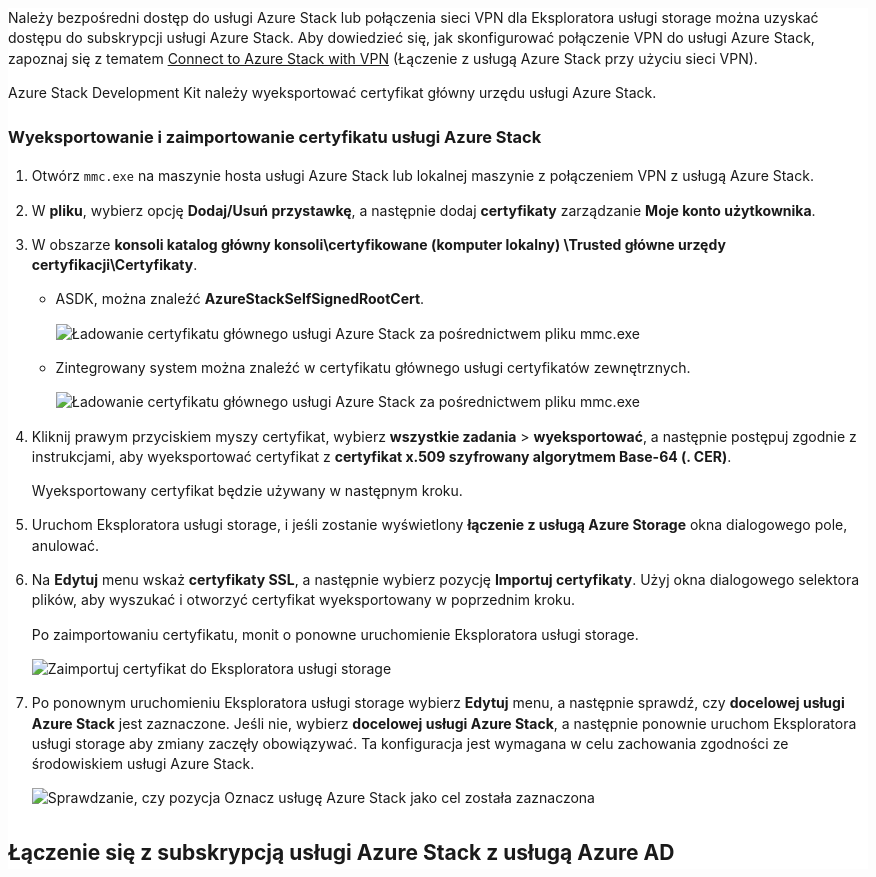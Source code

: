 Należy bezpośredni dostęp do usługi Azure Stack lub połączenia sieci VPN dla Eksploratora usługi storage można uzyskać dostępu do subskrypcji usługi Azure Stack. Aby dowiedzieć się, jak skonfigurować połączenie VPN do usługi Azure Stack, zapoznaj się z tematem [Connect to Azure Stack with VPN](azure-stack-connect-azure-stack.md#connect-to-azure-stack-with-vpn) (Łączenie z usługą Azure Stack przy użyciu sieci VPN).

Azure Stack Development Kit należy wyeksportować certyfikat główny urzędu usługi Azure Stack.

### <a name="export-and-then-import-the-azure-stack-certificate"></a>Wyeksportowanie i zaimportowanie certyfikatu usługi Azure Stack

1. Otwórz `mmc.exe` na maszynie hosta usługi Azure Stack lub lokalnej maszynie z połączeniem VPN z usługą Azure Stack. 

2. W **pliku**, wybierz opcję **Dodaj/Usuń przystawkę**, a następnie dodaj **certyfikaty** zarządzanie **Moje konto użytkownika**.

3.  W obszarze **konsoli katalog główny konsoli\certyfikowane (komputer lokalny) \Trusted główne urzędy certyfikacji\Certyfikaty**.

    - ASDK, można znaleźć **AzureStackSelfSignedRootCert**.

        ![Ładowanie certyfikatu głównego usługi Azure Stack za pośrednictwem pliku mmc.exe](./media/azure-stack-storage-connect-se/add-certificate-azure-stack.png)

    - Zintegrowany system można znaleźć w certyfikatu głównego usługi certyfikatów zewnętrznych. 
    
        ![Ładowanie certyfikatu głównego usługi Azure Stack za pośrednictwem pliku mmc.exe](./media/azure-stack-storage-connect-se/azure-stack-storage-cert-location-is.png)
        

4. Kliknij prawym przyciskiem myszy certyfikat, wybierz **wszystkie zadania** > **wyeksportować**, a następnie postępuj zgodnie z instrukcjami, aby wyeksportować certyfikat z **certyfikat x.509 szyfrowany algorytmem Base-64 (. CER)**.

    Wyeksportowany certyfikat będzie używany w następnym kroku.

5. Uruchom Eksploratora usługi storage, i jeśli zostanie wyświetlony **łączenie z usługą Azure Storage** okna dialogowego pole, anulować.

6. Na **Edytuj** menu wskaż **certyfikaty SSL**, a następnie wybierz pozycję **Importuj certyfikaty**. Użyj okna dialogowego selektora plików, aby wyszukać i otworzyć certyfikat wyeksportowany w poprzednim kroku.

    Po zaimportowaniu certyfikatu, monit o ponowne uruchomienie Eksploratora usługi storage.

    ![Zaimportuj certyfikat do Eksploratora usługi storage](./media/azure-stack-storage-connect-se/import-azure-stack-cert-storage-explorer.png)

7. Po ponownym uruchomieniu Eksploratora usługi storage wybierz **Edytuj** menu, a następnie sprawdź, czy **docelowej usługi Azure Stack** jest zaznaczone. Jeśli nie, wybierz **docelowej usługi Azure Stack**, a następnie ponownie uruchom Eksploratora usługi storage aby zmiany zaczęły obowiązywać. Ta konfiguracja jest wymagana w celu zachowania zgodności ze środowiskiem usługi Azure Stack.

    ![Sprawdzanie, czy pozycja Oznacz usługę Azure Stack jako cel została zaznaczona](./media/azure-stack-storage-connect-se/target-azure-stack.png)

## <a name="connect-to-an-azure-stack-subscription-with-azure-ad"></a>Łączenie się z subskrypcją usługi Azure Stack z usługą Azure AD
